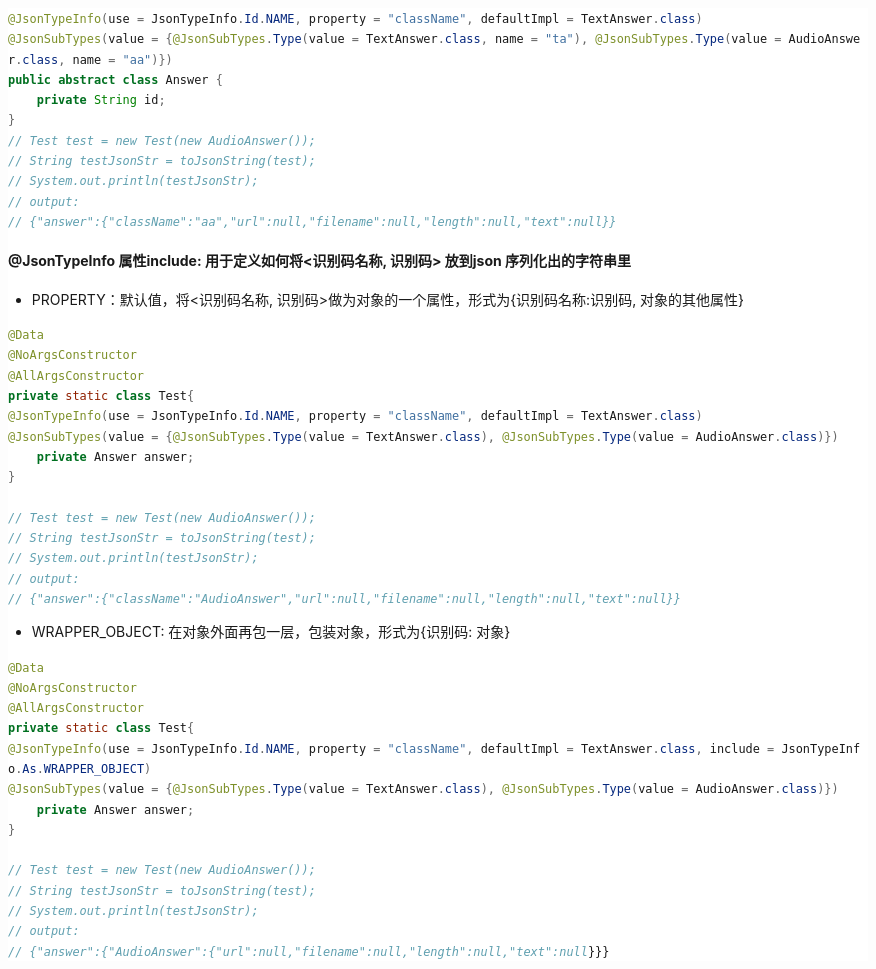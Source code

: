 ```java
@JsonTypeInfo(use = JsonTypeInfo.Id.NAME, property = "className", defaultImpl = TextAnswer.class)
@JsonSubTypes(value = {@JsonSubTypes.Type(value = TextAnswer.class, name = "ta"), @JsonSubTypes.Type(value = AudioAnswer.class, name = "aa")})
public abstract class Answer {
    private String id;
}
// Test test = new Test(new AudioAnswer());
// String testJsonStr = toJsonString(test);
// System.out.println(testJsonStr);
// output: 
// {"answer":{"className":"aa","url":null,"filename":null,"length":null,"text":null}}
```

#### **@JsonTypeInfo** 属性**include**: 用于定义如何将<识别码名称, 识别码> 放到json 序列化出的字符串里

- PROPERTY：默认值，将<识别码名称, 识别码>做为对象的一个属性，形式为{识别码名称:识别码, 对象的其他属性}

```java
@Data
@NoArgsConstructor
@AllArgsConstructor
private static class Test{
@JsonTypeInfo(use = JsonTypeInfo.Id.NAME, property = "className", defaultImpl = TextAnswer.class)
@JsonSubTypes(value = {@JsonSubTypes.Type(value = TextAnswer.class), @JsonSubTypes.Type(value = AudioAnswer.class)})
    private Answer answer;
}

// Test test = new Test(new AudioAnswer());
// String testJsonStr = toJsonString(test);
// System.out.println(testJsonStr);
// output: 
// {"answer":{"className":"AudioAnswer","url":null,"filename":null,"length":null,"text":null}}
```

- WRAPPER_OBJECT: 在对象外面再包一层，包装对象，形式为{识别码: 对象}

```java
@Data
@NoArgsConstructor
@AllArgsConstructor
private static class Test{
@JsonTypeInfo(use = JsonTypeInfo.Id.NAME, property = "className", defaultImpl = TextAnswer.class, include = JsonTypeInfo.As.WRAPPER_OBJECT)
@JsonSubTypes(value = {@JsonSubTypes.Type(value = TextAnswer.class), @JsonSubTypes.Type(value = AudioAnswer.class)})
    private Answer answer;
}

// Test test = new Test(new AudioAnswer());
// String testJsonStr = toJsonString(test);
// System.out.println(testJsonStr);
// output: 
// {"answer":{"AudioAnswer":{"url":null,"filename":null,"length":null,"text":null}}}
```
